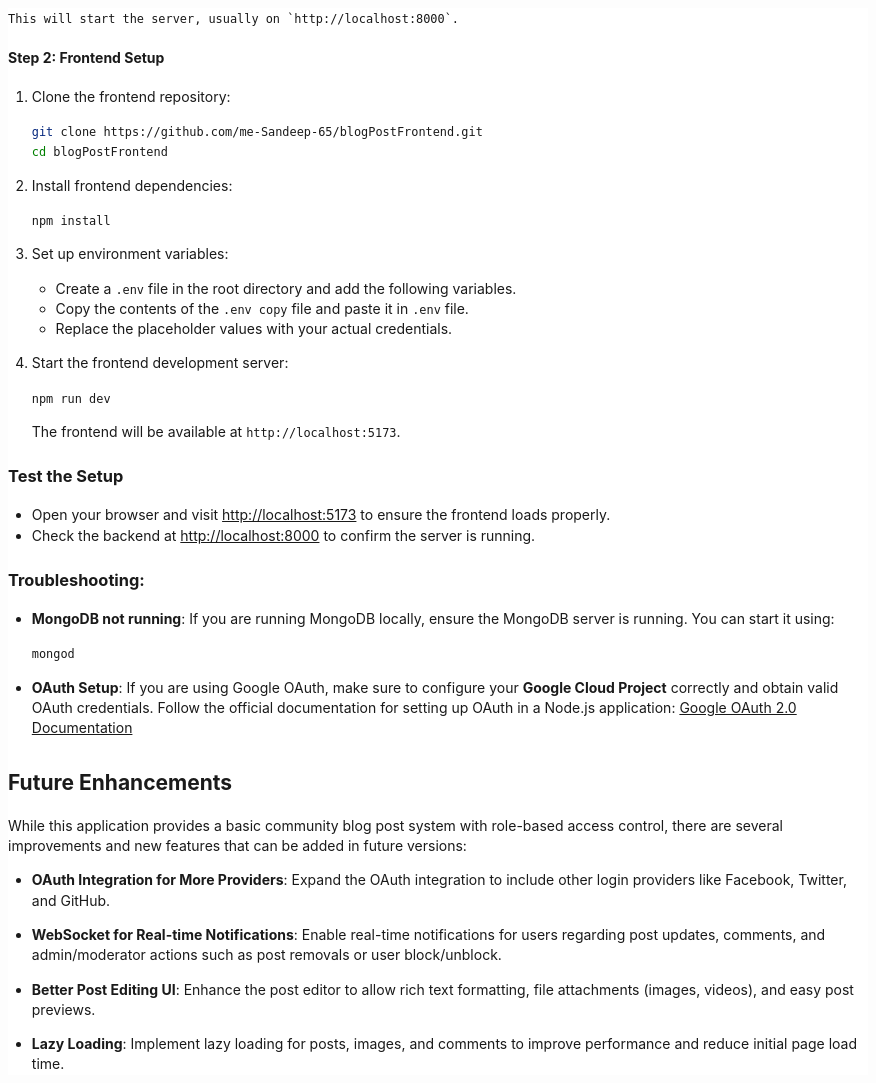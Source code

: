     This will start the server, usually on `http://localhost:8000`.



#### Step 2: Frontend Setup
1. Clone the frontend repository:
    ```bash
    git clone https://github.com/me-Sandeep-65/blogPostFrontend.git
    cd blogPostFrontend
    ```

2. Install frontend dependencies:
    ```bash
    npm install
    ```

3. Set up environment variables:
    - Create a `.env` file in the root directory and add the following variables.
    - Copy the contents of the `.env copy` file and paste it in `.env` file.
    - Replace the placeholder values with your actual credentials.
    
4. Start the frontend development server:
    ```bash
    npm run dev
    ```
    The frontend will be available at `http://localhost:5173`.

### Test the Setup
- Open your browser and visit [http://localhost:5173](http://localhost:5173) to ensure the frontend loads properly.
- Check the backend at [http://localhost:8000](http://localhost:8000) to confirm the server is running.

### Troubleshooting:
- **MongoDB not running**: If you are running MongoDB locally, ensure the MongoDB server is running. You can start it using:
    ```bash
    mongod
    ```
- **OAuth Setup**: If you are using Google OAuth, make sure to configure your **Google Cloud Project** correctly and obtain valid OAuth credentials. Follow the official documentation for setting up OAuth in a Node.js application: [Google OAuth 2.0 Documentation](https://developers.google.com/identity/protocols/oauth2)

## Future Enhancements

While this application provides a basic community blog post system with role-based access control, there are several improvements and new features that can be added in future versions:

- **OAuth Integration for More Providers**: Expand the OAuth integration to include other login providers like Facebook, Twitter, and GitHub.

- **WebSocket for Real-time Notifications**: Enable real-time notifications for users regarding post updates, comments, and admin/moderator actions such as post removals or user block/unblock.

- **Better Post Editing UI**: Enhance the post editor to allow rich text formatting, file attachments (images, videos), and easy post previews.

- **Lazy Loading**: Implement lazy loading for posts, images, and comments to improve performance and reduce initial page load time.